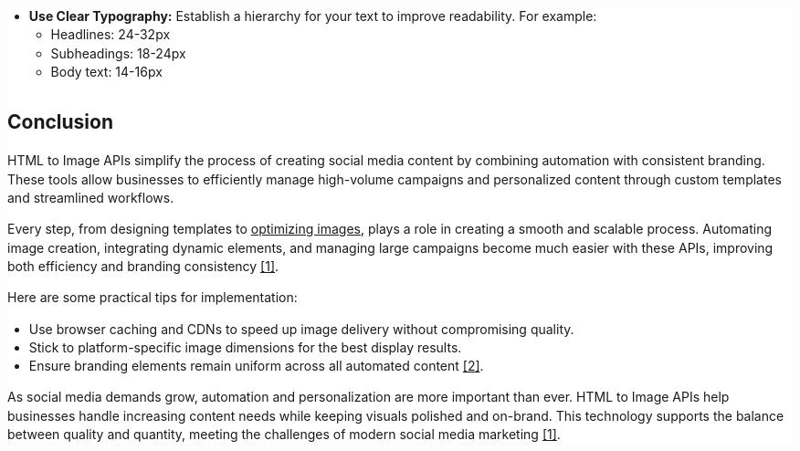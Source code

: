 -   **Use Clear Typography:** Establish a hierarchy for your text to improve readability. For example:
    -   Headlines: 24-32px
    -   Subheadings: 18-24px
    -   Body text: 14-16px

## Conclusion

HTML to Image APIs simplify the process of creating social media content by combining automation with consistent branding. These tools allow businesses to efficiently manage high-volume campaigns and personalized content through custom templates and streamlined workflows.

Every step, from designing templates to [optimizing images](https://pictify.io/blogs/optimizing-images-for-seo:-a-step-by-step-guide-to-improve-your-website's-performance), plays a role in creating a smooth and scalable process. Automating image creation, integrating dynamic elements, and managing large campaigns become much easier with these APIs, improving both efficiency and branding consistency [\[1\]](https://pipedream.com/apps/html-css-to-image).

Here are some practical tips for implementation:

-   Use browser caching and CDNs to speed up image delivery without compromising quality.
-   Stick to platform-specific image dimensions for the best display results.
-   Ensure branding elements remain uniform across all automated content [\[2\]](https://www.justinmind.com/ui-design/cards).

As social media demands grow, automation and personalization are more important than ever. HTML to Image APIs help businesses handle increasing content needs while keeping visuals polished and on-brand. This technology supports the balance between quality and quantity, meeting the challenges of modern social media marketing [\[1\]](https://pipedream.com/apps/html-css-to-image).